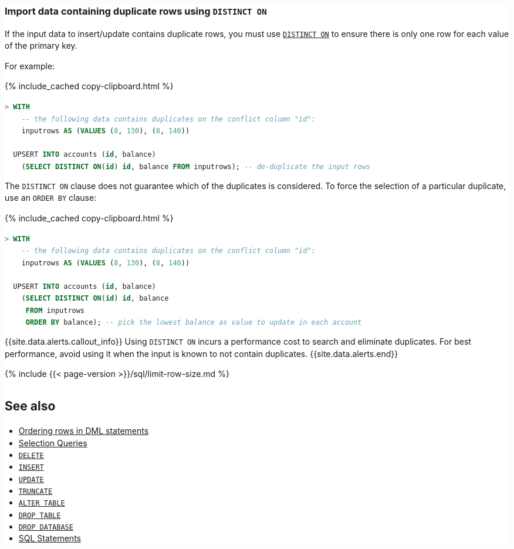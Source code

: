 ### Import data containing duplicate rows using `DISTINCT ON`

If the input data to insert/update contains duplicate rows, you must
use [`DISTINCT ON`](select-clause.html#eliminate-duplicate-rows) to
ensure there is only one row for each value of the primary key.

For example:

{% include_cached copy-clipboard.html %}
~~~ sql
> WITH
    -- the following data contains duplicates on the conflict column "id":
    inputrows AS (VALUES (8, 130), (8, 140))

  UPSERT INTO accounts (id, balance)
    (SELECT DISTINCT ON(id) id, balance FROM inputrows); -- de-duplicate the input rows
~~~

The `DISTINCT ON` clause does not guarantee which of the duplicates is
considered. To force the selection of a particular duplicate, use an
`ORDER BY` clause:

{% include_cached copy-clipboard.html %}
~~~ sql
> WITH
    -- the following data contains duplicates on the conflict column "id":
    inputrows AS (VALUES (8, 130), (8, 140))

  UPSERT INTO accounts (id, balance)
    (SELECT DISTINCT ON(id) id, balance
	 FROM inputrows
     ORDER BY balance); -- pick the lowest balance as value to update in each account
~~~

{{site.data.alerts.callout_info}}
Using `DISTINCT ON` incurs a performance cost to search and eliminate duplicates.
For best performance, avoid using it when the input is known to not contain duplicates.
{{site.data.alerts.end}}

{% include {{< page-version >}}/sql/limit-row-size.md %}

## See also

- [Ordering rows in DML statements](order-by.html#ordering-rows-in-dml-statements)
- [Selection Queries](selection-queries.html)
- [`DELETE`](delete.html)
- [`INSERT`](insert.html)
- [`UPDATE`](update.html)
- [`TRUNCATE`](truncate.html)
- [`ALTER TABLE`](alter-table.html)
- [`DROP TABLE`](drop-table.html)
- [`DROP DATABASE`](drop-database.html)
- [SQL Statements](sql-statements.html)
